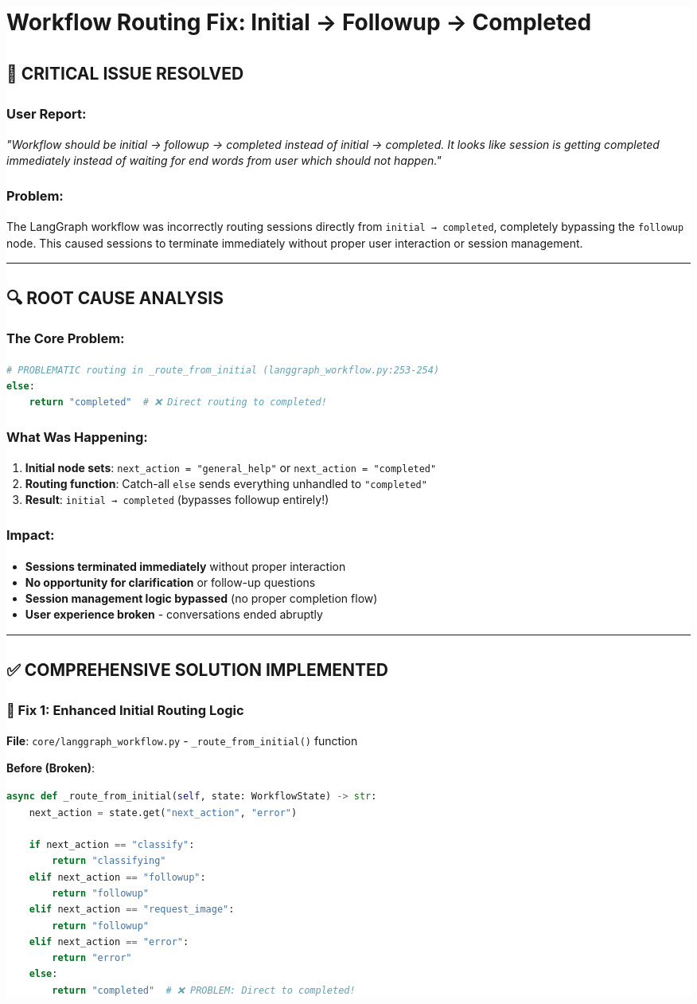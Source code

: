 # Workflow Routing Fix: Initial → Followup → Completed

## 🚨 **CRITICAL ISSUE RESOLVED**

### **User Report**: 
*"Workflow should be initial -> followup -> completed instead of initial -> completed. It looks like session is getting completed immediately instead of waiting for end words from user which should not happen."*

### **Problem**: 
The LangGraph workflow was incorrectly routing sessions directly from `initial → completed`, completely bypassing the `followup` node. This caused sessions to terminate immediately without proper user interaction or session management.

---

## 🔍 **ROOT CAUSE ANALYSIS**

### **The Core Problem**:
```python
# PROBLEMATIC routing in _route_from_initial (langgraph_workflow.py:253-254)
else:
    return "completed"  # ❌ Direct routing to completed!
```

### **What Was Happening**:
1. **Initial node sets**: `next_action = "general_help"` or `next_action = "completed"`
2. **Routing function**: Catch-all `else` sends everything unhandled to `"completed"`
3. **Result**: `initial → completed` (bypasses followup entirely!)

### **Impact**:
- **Sessions terminated immediately** without proper interaction
- **No opportunity for clarification** or follow-up questions  
- **Session management logic bypassed** (no proper completion flow)
- **User experience broken** - conversations ended abruptly

---

## ✅ **COMPREHENSIVE SOLUTION IMPLEMENTED**

### **🔧 Fix 1: Enhanced Initial Routing Logic**

**File**: `core/langgraph_workflow.py` - `_route_from_initial()` function

**Before (Broken)**:
```python
async def _route_from_initial(self, state: WorkflowState) -> str:
    next_action = state.get("next_action", "error")
    
    if next_action == "classify":
        return "classifying"
    elif next_action == "followup":
        return "followup"
    elif next_action == "request_image":
        return "followup"
    elif next_action == "error":
        return "error"
    else:
        return "completed"  # ❌ PROBLEM: Direct to completed!
```
